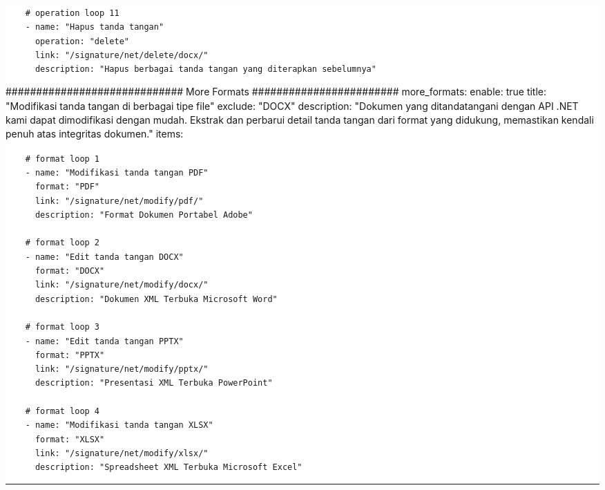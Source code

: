         # operation loop 11
        - name: "Hapus tanda tangan"
          operation: "delete"
          link: "/signature/net/delete/docx/"
          description: "Hapus berbagai tanda tangan yang diterapkan sebelumnya"
          
############################# More Formats ########################
more_formats:
    enable: true
    title: "Modifikasi tanda tangan di berbagai tipe file"
    exclude: "DOCX"
    description: "Dokumen yang ditandatangani dengan API .NET kami dapat dimodifikasi dengan mudah. Ekstrak dan perbarui detail tanda tangan dari format yang didukung, memastikan kendali penuh atas integritas dokumen."
    items: 
          
        # format loop 1
        - name: "Modifikasi tanda tangan PDF"
          format: "PDF"
          link: "/signature/net/modify/pdf/"
          description: "Format Dokumen Portabel Adobe"
          
        # format loop 2
        - name: "Edit tanda tangan DOCX"
          format: "DOCX"
          link: "/signature/net/modify/docx/"
          description: "Dokumen XML Terbuka Microsoft Word"
          
        # format loop 3
        - name: "Edit tanda tangan PPTX"
          format: "PPTX"
          link: "/signature/net/modify/pptx/"
          description: "Presentasi XML Terbuka PowerPoint"
          
        # format loop 4
        - name: "Modifikasi tanda tangan XLSX"
          format: "XLSX"
          link: "/signature/net/modify/xlsx/"
          description: "Spreadsheet XML Terbuka Microsoft Excel"


          

---